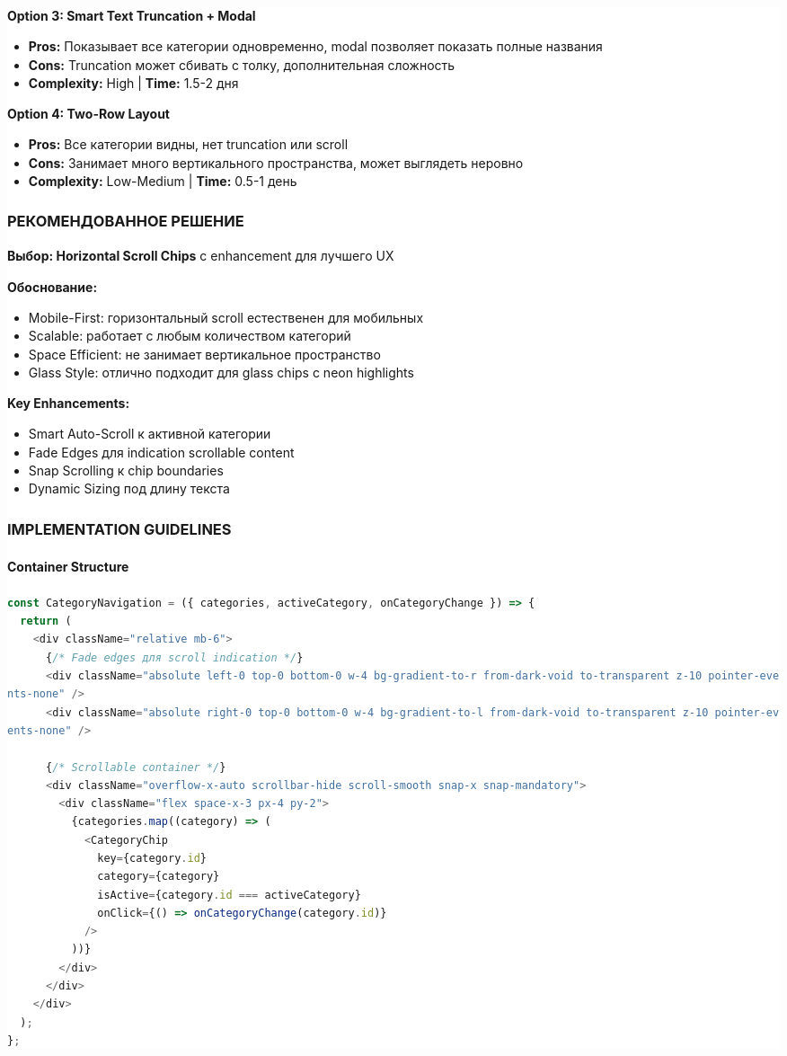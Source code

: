 **Option 3: Smart Text Truncation + Modal**
- **Pros:** Показывает все категории одновременно, modal позволяет показать полные названия
- **Cons:** Truncation может сбивать с толку, дополнительная сложность
- **Complexity:** High | **Time:** 1.5-2 дня

**Option 4: Two-Row Layout**
- **Pros:** Все категории видны, нет truncation или scroll
- **Cons:** Занимает много вертикального пространства, может выглядеть неровно
- **Complexity:** Low-Medium | **Time:** 0.5-1 день

### РЕКОМЕНДОВАННОЕ РЕШЕНИЕ
**Выбор: Horizontal Scroll Chips** с enhancement для лучшего UX

**Обоснование:**
- Mobile-First: горизонтальный scroll естественен для мобильных
- Scalable: работает с любым количеством категорий
- Space Efficient: не занимает вертикальное пространство
- Glass Style: отлично подходит для glass chips с neon highlights

**Key Enhancements:**
- Smart Auto-Scroll к активной категории
- Fade Edges для indication scrollable content
- Snap Scrolling к chip boundaries
- Dynamic Sizing под длину текста

### IMPLEMENTATION GUIDELINES

#### Container Structure
```typescript
const CategoryNavigation = ({ categories, activeCategory, onCategoryChange }) => {
  return (
    <div className="relative mb-6">
      {/* Fade edges для scroll indication */}
      <div className="absolute left-0 top-0 bottom-0 w-4 bg-gradient-to-r from-dark-void to-transparent z-10 pointer-events-none" />
      <div className="absolute right-0 top-0 bottom-0 w-4 bg-gradient-to-l from-dark-void to-transparent z-10 pointer-events-none" />
      
      {/* Scrollable container */}
      <div className="overflow-x-auto scrollbar-hide scroll-smooth snap-x snap-mandatory">
        <div className="flex space-x-3 px-4 py-2">
          {categories.map((category) => (
            <CategoryChip 
              key={category.id}
              category={category}
              isActive={category.id === activeCategory}
              onClick={() => onCategoryChange(category.id)}
            />
          ))}
        </div>
      </div>
    </div>
  );
};
```
